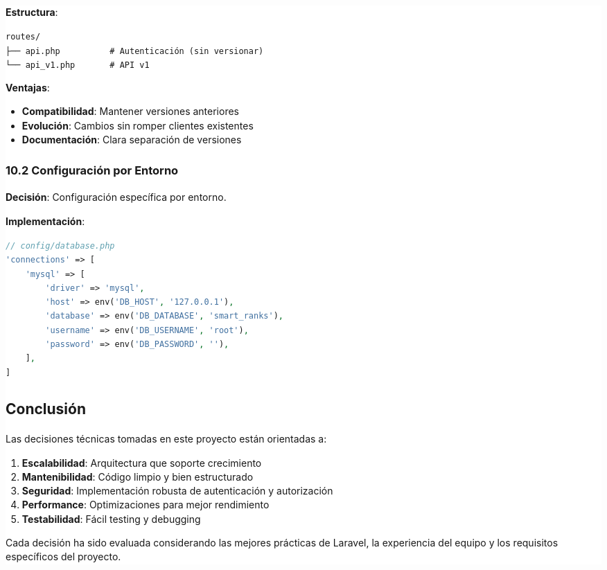 **Estructura**:
```
routes/
├── api.php          # Autenticación (sin versionar)
└── api_v1.php       # API v1
```

**Ventajas**:
- **Compatibilidad**: Mantener versiones anteriores
- **Evolución**: Cambios sin romper clientes existentes
- **Documentación**: Clara separación de versiones

### 10.2 Configuración por Entorno

**Decisión**: Configuración específica por entorno.

**Implementación**:
```php
// config/database.php
'connections' => [
    'mysql' => [
        'driver' => 'mysql',
        'host' => env('DB_HOST', '127.0.0.1'),
        'database' => env('DB_DATABASE', 'smart_ranks'),
        'username' => env('DB_USERNAME', 'root'),
        'password' => env('DB_PASSWORD', ''),
    ],
]
```

## Conclusión

Las decisiones técnicas tomadas en este proyecto están orientadas a:

1. **Escalabilidad**: Arquitectura que soporte crecimiento
2. **Mantenibilidad**: Código limpio y bien estructurado
3. **Seguridad**: Implementación robusta de autenticación y autorización
4. **Performance**: Optimizaciones para mejor rendimiento
5. **Testabilidad**: Fácil testing y debugging

Cada decisión ha sido evaluada considerando las mejores prácticas de Laravel, la experiencia del equipo y los requisitos específicos del proyecto. 